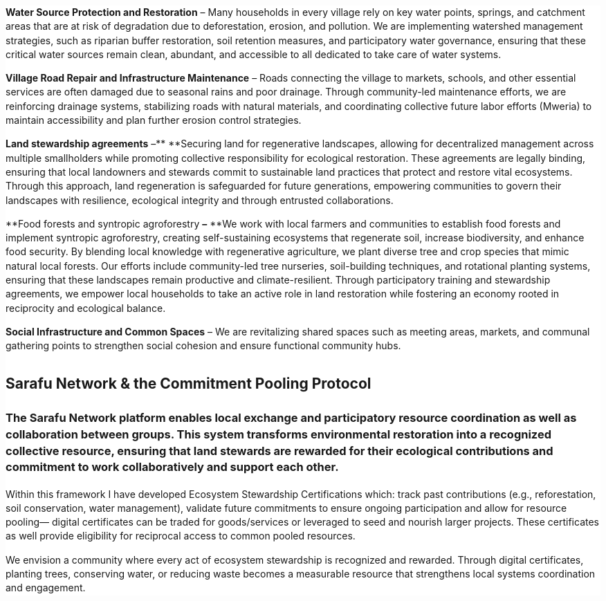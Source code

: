 **Water Source Protection and Restoration** – Many households in every village rely on key water points, springs, and catchment areas that are at risk of degradation due to deforestation, erosion, and pollution. We are implementing watershed management strategies, such as riparian buffer restoration, soil retention measures, and participatory water governance, ensuring that these critical water sources remain clean, abundant, and accessible to all dedicated to take care of water systems.

**Village Road Repair and Infrastructure Maintenance** – Roads connecting the village to markets, schools, and other essential services are often damaged due to seasonal rains and poor drainage. Through community-led maintenance efforts, we are reinforcing drainage systems, stabilizing roads with natural materials, and coordinating collective future labor efforts (Mweria) to maintain accessibility and plan further erosion control strategies.

**Land stewardship agreements** –**  **Securing land for regenerative landscapes, allowing for decentralized management across multiple smallholders while promoting collective responsibility for ecological restoration. These agreements are legally binding, ensuring that local landowners and stewards commit to sustainable land practices that protect and restore vital ecosystems. Through this approach, land regeneration is safeguarded for future generations, empowering communities to govern their landscapes with resilience, ecological integrity and through entrusted collaborations.

**Food forests and syntropic agroforestry **–**  **We work with local farmers and communities to establish food forests and implement syntropic agroforestry, creating self-sustaining ecosystems that regenerate soil, increase biodiversity, and enhance food security. By blending local knowledge with regenerative agriculture, we plant diverse tree and crop species that mimic natural local  forests. Our efforts include community-led tree nurseries, soil-building techniques, and rotational planting systems, ensuring that these landscapes remain productive and climate-resilient. Through participatory training and stewardship agreements, we empower local households to take an active role in land restoration while fostering an economy rooted in reciprocity and ecological balance.

**Social Infrastructure and Common Spaces** – We are revitalizing shared spaces such as meeting areas, markets, and communal gathering points to strengthen social cohesion and ensure functional community hubs. 


## Sarafu Network & the Commitment Pooling Protocol


### The Sarafu Network platform enables local exchange and participatory resource coordination as well as collaboration between groups. This system transforms environmental restoration into a recognized collective resource, ensuring that land stewards are rewarded for their ecological contributions and commitment to work collaboratively and support each other.

Within this framework I have developed Ecosystem Stewardship Certifications which: track past contributions (e.g., reforestation, soil conservation, water management), validate future commitments to ensure ongoing participation and allow for resource pooling— digital certificates can be traded for goods/services or leveraged to seed and nourish larger projects. These certificates as well provide eligibility for reciprocal access to common pooled resources. 

We envision a community where every act of ecosystem stewardship is recognized and rewarded. Through digital certificates, planting trees, conserving water, or reducing waste becomes a measurable resource that strengthens local systems coordination and engagement. 
